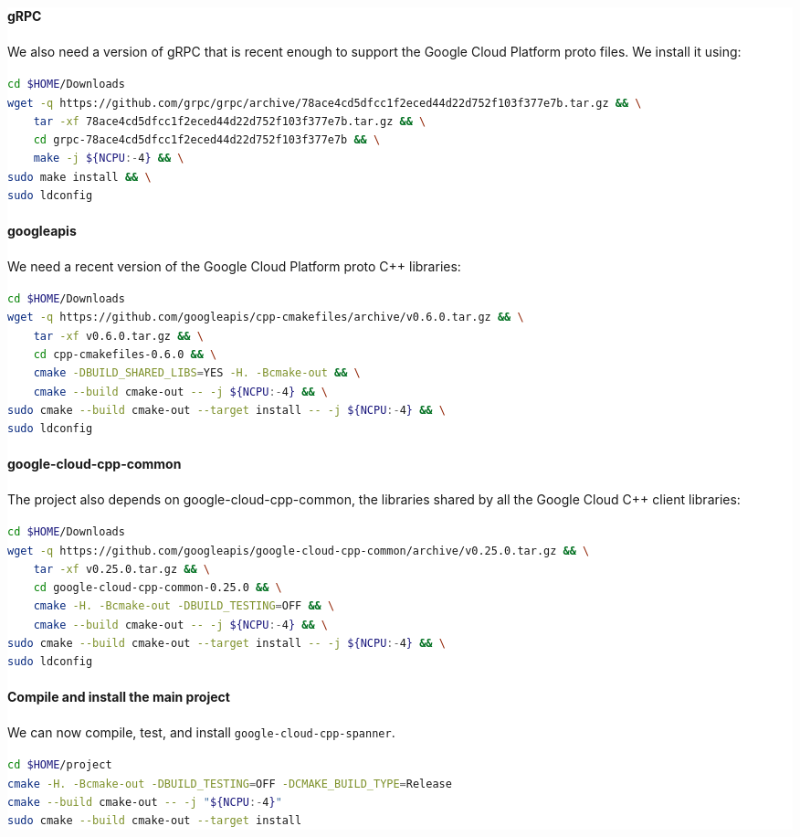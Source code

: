 #### gRPC

We also need a version of gRPC that is recent enough to support the Google
Cloud Platform proto files. We install it using:

```bash
cd $HOME/Downloads
wget -q https://github.com/grpc/grpc/archive/78ace4cd5dfcc1f2eced44d22d752f103f377e7b.tar.gz && \
    tar -xf 78ace4cd5dfcc1f2eced44d22d752f103f377e7b.tar.gz && \
    cd grpc-78ace4cd5dfcc1f2eced44d22d752f103f377e7b && \
    make -j ${NCPU:-4} && \
sudo make install && \
sudo ldconfig
```

#### googleapis

We need a recent version of the Google Cloud Platform proto C++ libraries:

```bash
cd $HOME/Downloads
wget -q https://github.com/googleapis/cpp-cmakefiles/archive/v0.6.0.tar.gz && \
    tar -xf v0.6.0.tar.gz && \
    cd cpp-cmakefiles-0.6.0 && \
    cmake -DBUILD_SHARED_LIBS=YES -H. -Bcmake-out && \
    cmake --build cmake-out -- -j ${NCPU:-4} && \
sudo cmake --build cmake-out --target install -- -j ${NCPU:-4} && \
sudo ldconfig
```

#### google-cloud-cpp-common

The project also depends on google-cloud-cpp-common, the libraries shared by
all the Google Cloud C++ client libraries:

```bash
cd $HOME/Downloads
wget -q https://github.com/googleapis/google-cloud-cpp-common/archive/v0.25.0.tar.gz && \
    tar -xf v0.25.0.tar.gz && \
    cd google-cloud-cpp-common-0.25.0 && \
    cmake -H. -Bcmake-out -DBUILD_TESTING=OFF && \
    cmake --build cmake-out -- -j ${NCPU:-4} && \
sudo cmake --build cmake-out --target install -- -j ${NCPU:-4} && \
sudo ldconfig
```

#### Compile and install the main project

We can now compile, test, and install `google-cloud-cpp-spanner`.

```bash
cd $HOME/project
cmake -H. -Bcmake-out -DBUILD_TESTING=OFF -DCMAKE_BUILD_TYPE=Release
cmake --build cmake-out -- -j "${NCPU:-4}"
sudo cmake --build cmake-out --target install
```
